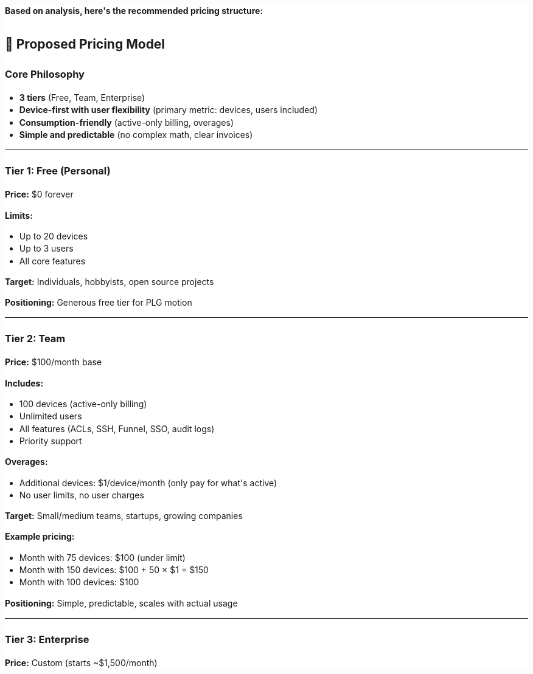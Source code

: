 **Based on analysis, here's the recommended pricing structure:**

## 🎯 Proposed Pricing Model

### Core Philosophy
- **3 tiers** (Free, Team, Enterprise)
- **Device-first with user flexibility** (primary metric: devices, users included)
- **Consumption-friendly** (active-only billing, overages)
- **Simple and predictable** (no complex math, clear invoices)

---

### Tier 1: Free (Personal)

**Price:** $0 forever

**Limits:**
- Up to 20 devices
- Up to 3 users
- All core features

**Target:** Individuals, hobbyists, open source projects

**Positioning:** Generous free tier for PLG motion

---

### Tier 2: Team

**Price:** $100/month base

**Includes:**
- 100 devices (active-only billing)
- Unlimited users
- All features (ACLs, SSH, Funnel, SSO, audit logs)
- Priority support

**Overages:**
- Additional devices: $1/device/month (only pay for what's active)
- No user limits, no user charges

**Target:** Small/medium teams, startups, growing companies

**Example pricing:**
- Month with 75 devices: $100 (under limit)
- Month with 150 devices: $100 + 50 × $1 = $150
- Month with 100 devices: $100

**Positioning:** Simple, predictable, scales with actual usage

---

### Tier 3: Enterprise

**Price:** Custom (starts ~$1,500/month)
